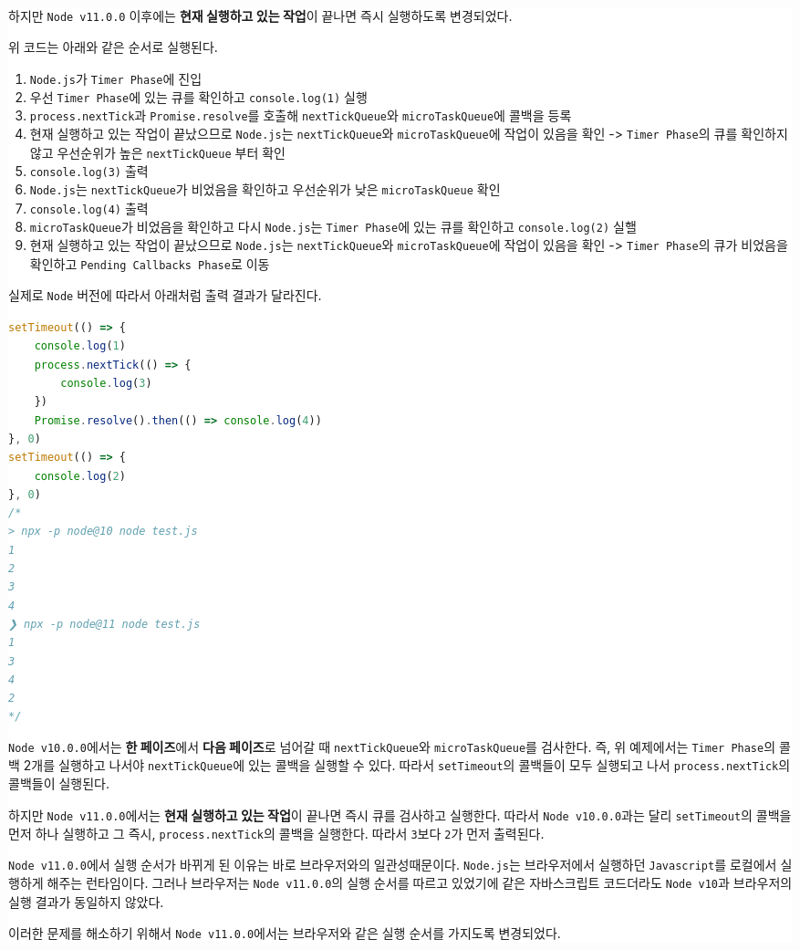 하지만 `Node v11.0.0` 이후에는 **현재 실행하고 있는 작업**이 끝나면 즉시 실행하도록 변경되었다.

위 코드는 아래와 같은 순서로 실행된다.

 1. `Node.js`가 `Timer Phase`에 진입
 2. 우선 `Timer Phase`에 있는 큐를 확인하고 `console.log(1)` 실행
 3. `process.nextTick`과 `Promise.resolve`를 호출해 `nextTickQueue`와 `microTaskQueue`에 콜백을 등록
 4. 현재 실행하고 있는 작업이 끝났으므로 `Node.js`는 `nextTickQueue`와 `microTaskQueue`에 작업이 있음을 확인 -> `Timer Phase`의 큐를 확인하지 않고 우선순위가 높은 `nextTickQueue` 부터 확인
 5. `console.log(3)` 출력
 6. `Node.js`는 `nextTickQueue`가 비었음을 확인하고 우선순위가 낮은 `microTaskQueue` 확인
 7. `console.log(4)` 출력
 8. `microTaskQueue`가 비었음을 확인하고 다시 `Node.js`는 `Timer Phase`에 있는 큐를 확인하고 `console.log(2)` 실핼
 9. 현재 실행하고 있는 작업이 끝났으므로 `Node.js`는 `nextTickQueue`와 `microTaskQueue`에 작업이 있음을 확인 -> `Timer Phase`의 큐가 비었음을 확인하고 `Pending Callbacks Phase`로 이동

실제로 `Node` 버전에 따라서 아래처럼 출력 결과가 달라진다.

```js
setTimeout(() => {
    console.log(1)
    process.nextTick(() => {
        console.log(3)
    })
    Promise.resolve().then(() => console.log(4))
}, 0)
setTimeout(() => {
    console.log(2)
}, 0)
/*
> npx -p node@10 node test.js
1
2
3
4
❯ npx -p node@11 node test.js
1
3
4
2
*/
```
`Node v10.0.0`에서는 **한 페이즈**에서 **다음 페이즈**로 넘어갈 때 `nextTickQueue`와 `microTaskQueue`를 검사한다. 즉, 위 예제에서는 `Timer Phase`의 콜백 2개를 실행하고 나서야 `nextTickQueue`에 있는 콜백을 실행할 수 있다. 따라서 `setTimeout`의 콜백들이 모두 실행되고 나서 `process.nextTick`의 콜백들이 실행된다.

하지만 `Node v11.0.0`에서는 **현재 실행하고 있는 작업**이 끝나면 즉시 큐를 검사하고 실행한다. 따라서 `Node v10.0.0`과는 달리 `setTimeout`의 콜백을 먼저 하나 실행하고 그 즉시, `process.nextTick`의 콜백을 실행한다.  따라서 `3`보다 `2`가 먼저 출력된다.

`Node v11.0.0`에서 실행 순서가 바뀌게 된 이유는 바로 브라우저와의 일관성때문이다. `Node.js`는 브라우저에서 실행하던 `Javascript`를 로컬에서 실행하게 해주는 런타임이다. 그러나 브라우저는 `Node v11.0.0`의 실행 순서를 따르고 있었기에 같은 자바스크립트 코드더라도 `Node v10`과 브라우저의 실행 결과가 동일하지 않았다.

이러한 문제를 해소하기 위해서 `Node v11.0.0`에서는 브라우저와 같은 실행 순서를 가지도록 변경되었다.
